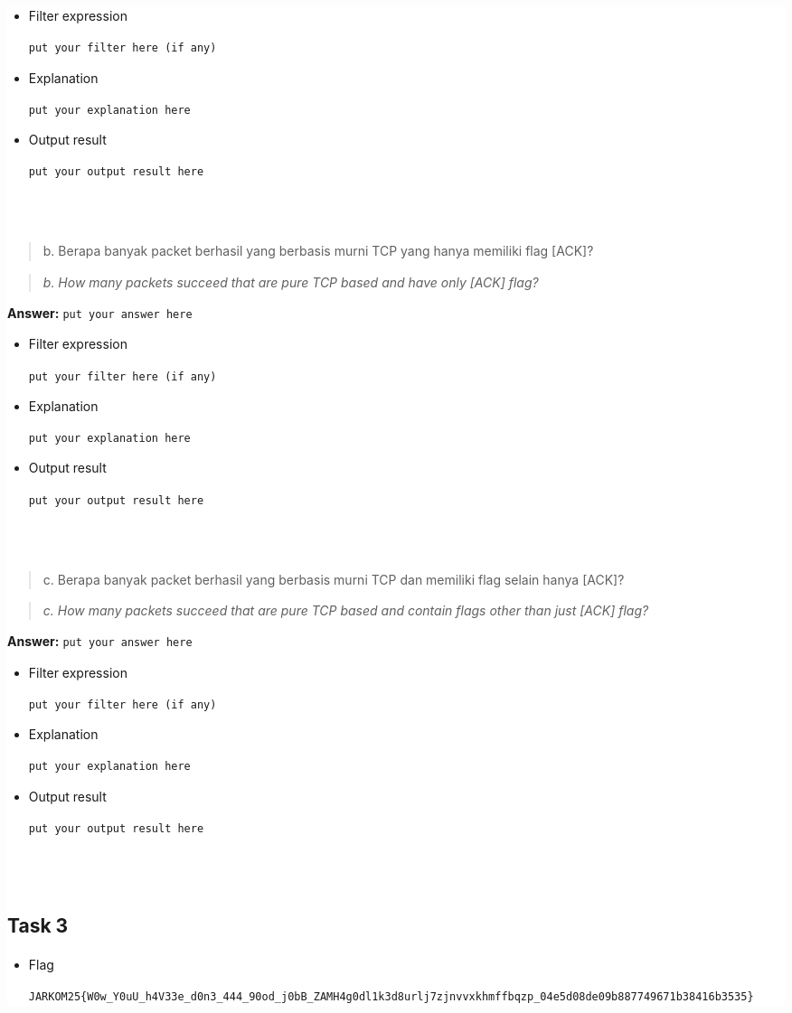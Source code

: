- Filter expression

  `put your filter here (if any)`

- Explanation

  `put your explanation here`

- Output result

  `put your output result here`

  <br>
  <br>

> b. Berapa banyak packet berhasil yang berbasis murni TCP yang hanya memiliki flag [ACK]?

> _b. How many packets succeed that are pure TCP based and have only [ACK] flag?_

**Answer:** `put your answer here`

- Filter expression

  `put your filter here (if any)`

- Explanation

  `put your explanation here`

- Output result

  `put your output result here`

  <br>
  <br>

> c. Berapa banyak packet berhasil yang berbasis murni TCP dan memiliki flag selain hanya [ACK]?

> _c. How many packets succeed that are pure TCP based and contain flags other than just [ACK] flag?_

**Answer:** `put your answer here`

- Filter expression

  `put your filter here (if any)`

- Explanation

  `put your explanation here`

- Output result

  `put your output result here`

  <br>
  <br>

## Task 3

- Flag

  `JARKOM25{W0w_Y0uU_h4V33e_d0n3_444_90od_j0bB_ZAMH4g0dl1k3d8urlj7zjnvvxkhmffbqzp_04e5d08de09b887749671b38416b3535}`
